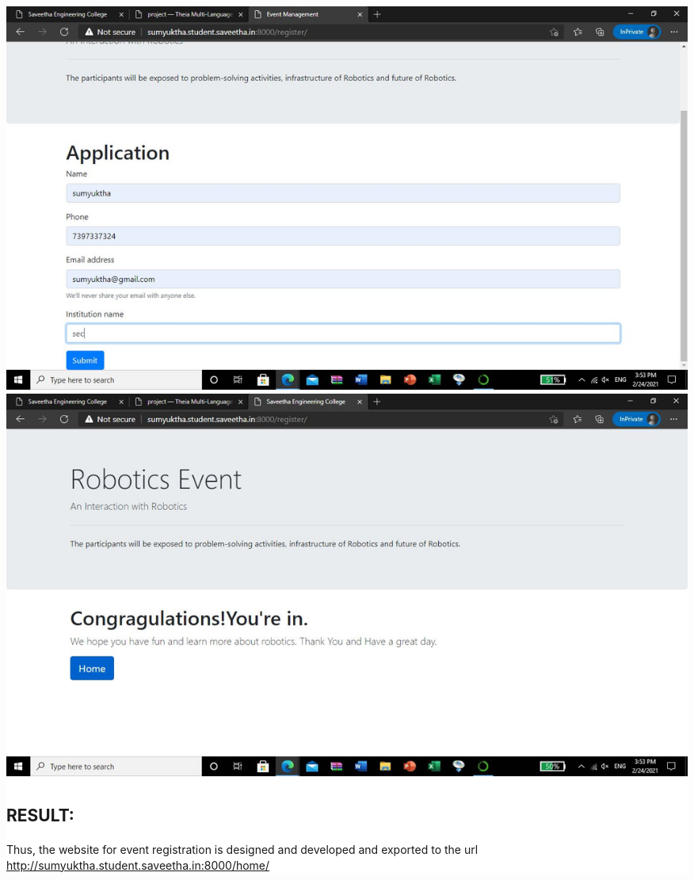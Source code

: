 ![output](./static/img/f3.JPG)
![output](./static/img/f4.JPG)

## RESULT:
Thus, the website for event registration is designed and developed and exported to the url 
http://sumyuktha.student.saveetha.in:8000/home/